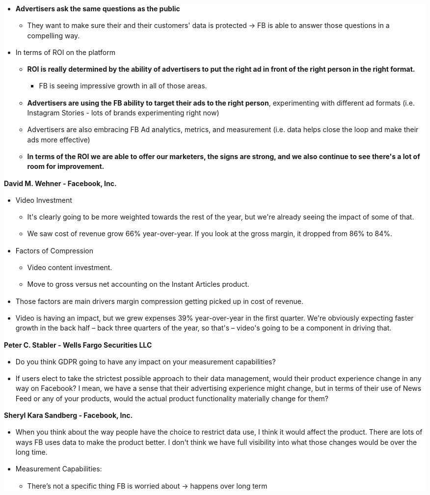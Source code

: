 * **Advertisers ask the same questions as the public**

    * They want to make sure their and their customers' data is protected → FB is able to answer those questions in a compelling way.

* In terms of ROI on the platform

    *  **ROI is really determined by the ability of advertisers to put the right ad in front of the right person in the right format.** 

        * FB is seeing impressive growth in all of those areas. 

    * **Advertisers are using the FB ability to target their ads to the right person**, experimenting with different ad formats (i.e. Instagram Stories - lots of brands experimenting right now)

    * Advertisers are also embracing FB Ad analytics, metrics, and measurement (i.e. data helps close the loop and make their ads more effective) 

    * **In terms of the ROI we are able to offer our marketers, the signs are strong, and we also continue to see there's a lot of room for improvement.**

**David M. Wehner - Facebook, Inc.**

* Video Investment

    * It's clearly going to be more weighted towards the rest of the year, but we're already seeing the impact of some of that. 

    * We saw cost of revenue grow 66% year-over-year. If you look at the gross margin, it dropped from 86% to 84%.

* Factors of Compression

    * Video content investment. 

    * Move to gross versus net accounting on the Instant Articles product. 

* Those factors are main drivers margin compression getting picked up in cost of revenue. 

* Video is having an impact, but we grew expenses 39% year-over-year in the first quarter. We're obviously expecting faster growth in the back half – back three quarters of the year, so that's – video's going to be a component in driving that.

**Peter C. Stabler - Wells Fargo Securities LLC**

* Do you think GDPR going to have any impact on your measurement capabilities? 

* If users elect to take the strictest possible approach to their data management, would their product experience change in any way on Facebook? I mean, we have a sense that their advertising experience might change, but in terms of their use of News Feed or any of your products, would the actual product functionality materially change for them? 

**Sheryl Kara Sandberg - Facebook, Inc.**

* When you think about the way people have the choice to restrict data use, I think it would affect the product. There are lots of ways FB uses data to make the product better.  I don't think we have full visibility into what those changes would be over the long time.

* Measurement Capabilities: 

    * There’s not a specific thing FB is worried about → happens over long term
